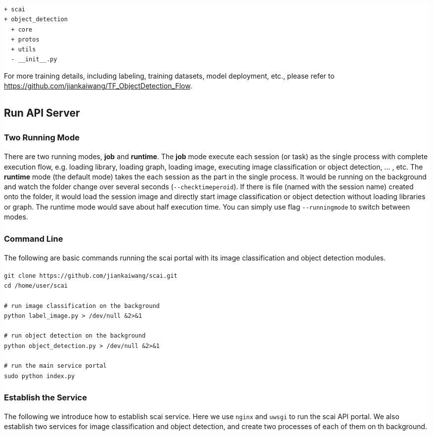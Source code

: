 ```text
+ scai
+ object_detection
  + core
  + protos
  + utils
  - __init__.py
```

For more training details, including labeling, training datasets, model deployment, etc., please refer to https://github.com/jiankaiwang/TF_ObjectDetection_Flow.



## Run API Server



### Two Running Mode

There are two running modes, **job** and **runtime**. The **job** mode execute each session (or task) as the single process with complete execution flow, e.g. loading library, loading graph, loading image, executing image classification or object detection, ... , etc. The **runtime** mode (the default mode) takes the each session as the part in the single process. It would be running on the background and watch the folder change over several seconds (`--checktimeperoid`). If there is file (named with the session name) created onto the folder, it would load the session image and directly start image classification or object detection without loading libraries or graph. The runtime mode would save about half execution time. You can simply use flag `--runningmode` to switch between modes.



### Command Line

The following are basic commands running the scai portal with its image classification and object detection modules.

```shell
git clone https://github.com/jiankaiwang/scai.git
cd /home/user/scai

# run image classification on the background
python label_image.py > /dev/null &2>&1

# run object detection on the background
python object_detection.py > /dev/null &2>&1

# run the main service portal
sudo python index.py 
```



### Establish the Service

The following we introduce how to establish scai service. Here we use `nginx` and `uwsgi` to run the scai API  portal. We also establish two services for image classification and object detection, and create two processes of each of them on th background.
